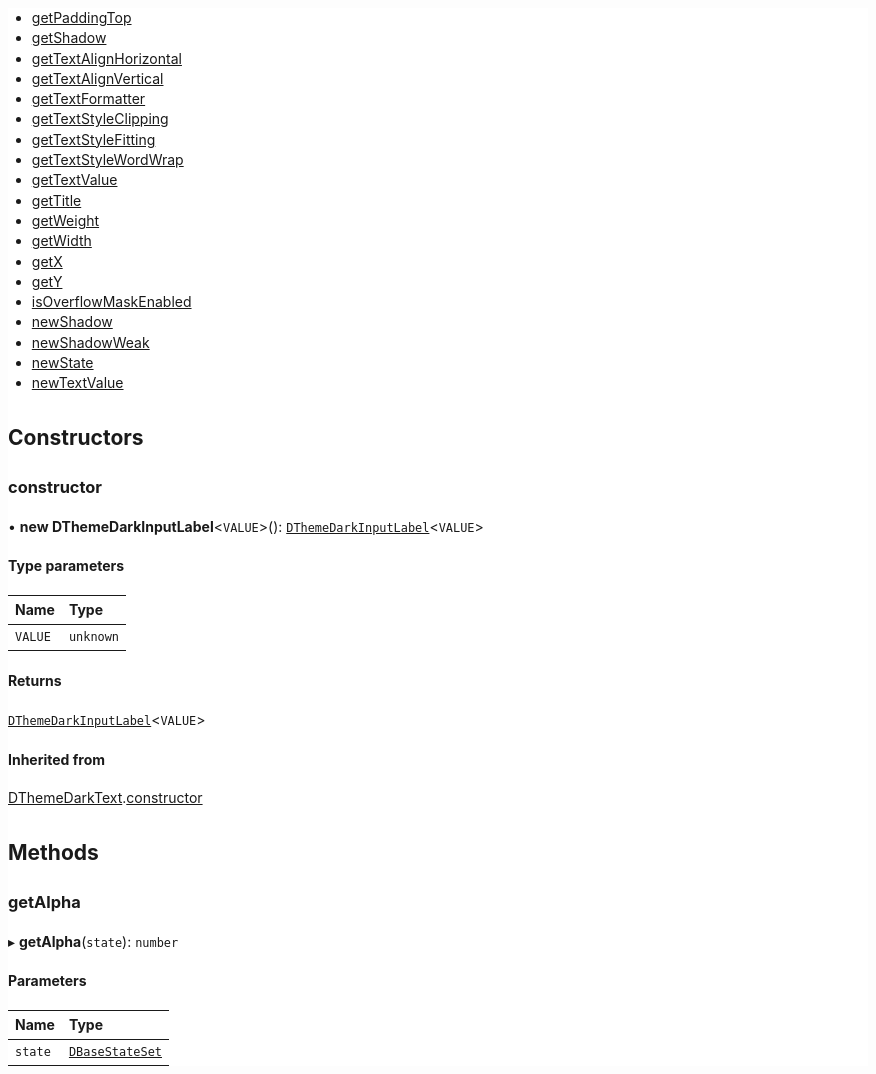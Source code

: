 - [getPaddingTop](DThemeDarkInputLabel.md#getpaddingtop)
- [getShadow](DThemeDarkInputLabel.md#getshadow)
- [getTextAlignHorizontal](DThemeDarkInputLabel.md#gettextalignhorizontal)
- [getTextAlignVertical](DThemeDarkInputLabel.md#gettextalignvertical)
- [getTextFormatter](DThemeDarkInputLabel.md#gettextformatter)
- [getTextStyleClipping](DThemeDarkInputLabel.md#gettextstyleclipping)
- [getTextStyleFitting](DThemeDarkInputLabel.md#gettextstylefitting)
- [getTextStyleWordWrap](DThemeDarkInputLabel.md#gettextstylewordwrap)
- [getTextValue](DThemeDarkInputLabel.md#gettextvalue)
- [getTitle](DThemeDarkInputLabel.md#gettitle)
- [getWeight](DThemeDarkInputLabel.md#getweight)
- [getWidth](DThemeDarkInputLabel.md#getwidth)
- [getX](DThemeDarkInputLabel.md#getx)
- [getY](DThemeDarkInputLabel.md#gety)
- [isOverflowMaskEnabled](DThemeDarkInputLabel.md#isoverflowmaskenabled)
- [newShadow](DThemeDarkInputLabel.md#newshadow)
- [newShadowWeak](DThemeDarkInputLabel.md#newshadowweak)
- [newState](DThemeDarkInputLabel.md#newstate)
- [newTextValue](DThemeDarkInputLabel.md#newtextvalue)

## Constructors

### constructor

• **new DThemeDarkInputLabel**\<`VALUE`\>(): [`DThemeDarkInputLabel`](DThemeDarkInputLabel.md)\<`VALUE`\>

#### Type parameters

| Name | Type |
| :------ | :------ |
| `VALUE` | `unknown` |

#### Returns

[`DThemeDarkInputLabel`](DThemeDarkInputLabel.md)\<`VALUE`\>

#### Inherited from

[DThemeDarkText](DThemeDarkText.md).[constructor](DThemeDarkText.md#constructor)

## Methods

### getAlpha

▸ **getAlpha**(`state`): `number`

#### Parameters

| Name | Type |
| :------ | :------ |
| `state` | [`DBaseStateSet`](../interfaces/DBaseStateSet.md) |

